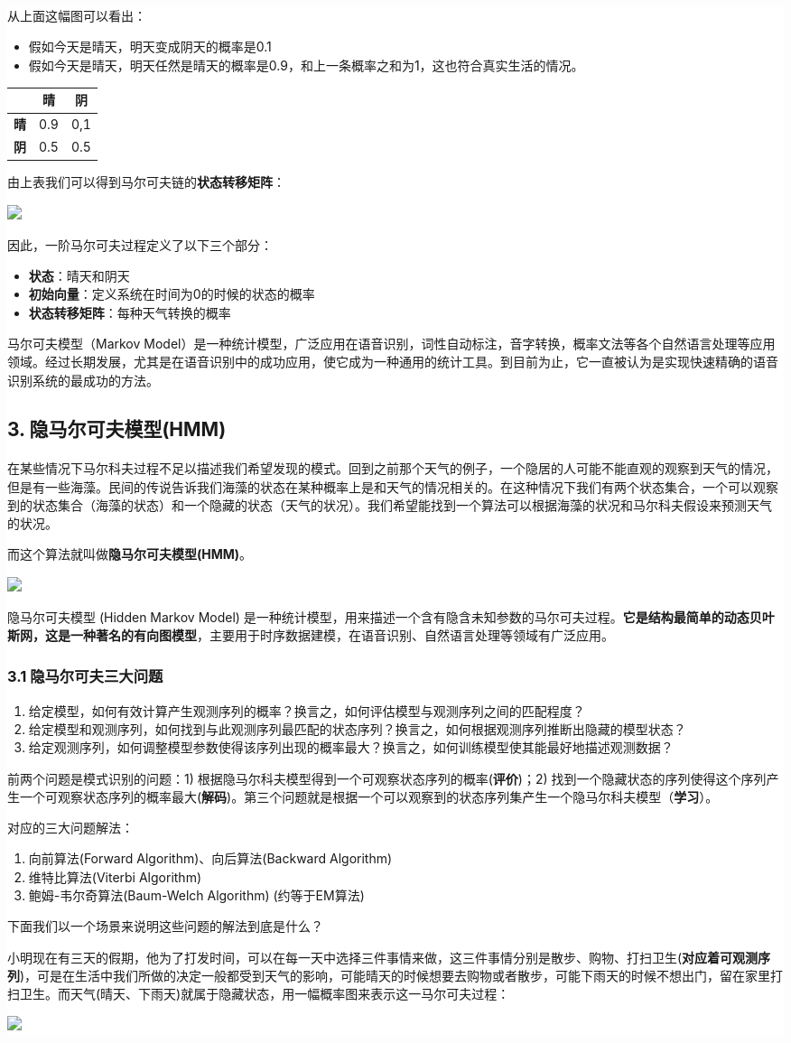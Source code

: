 从上面这幅图可以看出：

- 假如今天是晴天，明天变成阴天的概率是0.1
- 假如今天是晴天，明天任然是晴天的概率是0.9，和上一条概率之和为1，这也符合真实生活的情况。

|        | 晴   | 阴   |
| ------ | ---- | ---- |
| **晴** | 0.9  | 0,1  |
| **阴** | 0.5  | 0.5  |

由上表我们可以得到马尔可夫链的**状态转移矩阵**：

![](http://wx3.sinaimg.cn/mw690/00630Defly1g4y92k2basj306i0220su.jpg)

因此，一阶马尔可夫过程定义了以下三个部分：

- **状态**：晴天和阴天
- **初始向量**：定义系统在时间为0的时候的状态的概率
- **状态转移矩阵**：每种天气转换的概率

马尔可夫模型（Markov Model）是一种统计模型，广泛应用在语音识别，词性自动标注，音字转换，概率文法等各个自然语言处理等应用领域。经过长期发展，尤其是在语音识别中的成功应用，使它成为一种通用的统计工具。到目前为止，它一直被认为是实现快速精确的语音识别系统的最成功的方法。

## 3. 隐马尔可夫模型(HMM)

在某些情况下马尔科夫过程不足以描述我们希望发现的模式。回到之前那个天气的例子，一个隐居的人可能不能直观的观察到天气的情况，但是有一些海藻。民间的传说告诉我们海藻的状态在某种概率上是和天气的情况相关的。在这种情况下我们有两个状态集合，一个可以观察到的状态集合（海藻的状态）和一个隐藏的状态（天气的状况）。我们希望能找到一个算法可以根据海藻的状况和马尔科夫假设来预测天气的状况。

而这个算法就叫做**隐马尔可夫模型(HMM)**。

![](http://wx3.sinaimg.cn/mw690/00630Defly1g4yaq7ndgij30nd0c9mzy.jpg)

隐马尔可夫模型 (Hidden Markov Model) 是一种统计模型，用来描述一个含有隐含未知参数的马尔可夫过程。**它是结构最简单的动态贝叶斯网，这是一种著名的有向图模型**，主要用于时序数据建模，在语音识别、自然语言处理等领域有广泛应用。

### 3.1 隐马尔可夫三大问题

1. 给定模型，如何有效计算产生观测序列的概率？换言之，如何评估模型与观测序列之间的匹配程度？
2. 给定模型和观测序列，如何找到与此观测序列最匹配的状态序列？换言之，如何根据观测序列推断出隐藏的模型状态？
3. 给定观测序列，如何调整模型参数使得该序列出现的概率最大？换言之，如何训练模型使其能最好地描述观测数据？

前两个问题是模式识别的问题：1) 根据隐马尔科夫模型得到一个可观察状态序列的概率(**评价**)；2) 找到一个隐藏状态的序列使得这个序列产生一个可观察状态序列的概率最大(**解码**)。第三个问题就是根据一个可以观察到的状态序列集产生一个隐马尔科夫模型（**学习**）。

对应的三大问题解法：

1. 向前算法(Forward Algorithm)、向后算法(Backward Algorithm)
2. 维特比算法(Viterbi Algorithm)
3. 鲍姆-韦尔奇算法(Baum-Welch Algorithm)   (约等于EM算法)

下面我们以一个场景来说明这些问题的解法到底是什么？

小明现在有三天的假期，他为了打发时间，可以在每一天中选择三件事情来做，这三件事情分别是散步、购物、打扫卫生(**对应着可观测序列**)，可是在生活中我们所做的决定一般都受到天气的影响，可能晴天的时候想要去购物或者散步，可能下雨天的时候不想出门，留在家里打扫卫生。而天气(晴天、下雨天)就属于隐藏状态，用一幅概率图来表示这一马尔可夫过程：

![](http://wx1.sinaimg.cn/mw690/00630Defly1g4ycb8jrazj30k90ftdi0.jpg)
